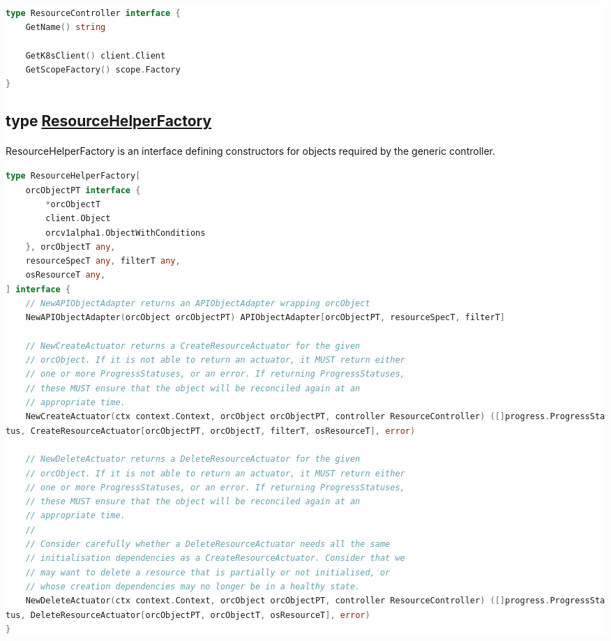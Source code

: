 

```go
type ResourceController interface {
    GetName() string

    GetK8sClient() client.Client
    GetScopeFactory() scope.Factory
}
```

<a name="ResourceHelperFactory"></a>
## type [ResourceHelperFactory](<https://github.com/k-orc/openstack-resource-controller/blob/main/internal/controllers/generic/interfaces/actuator.go#L31-L61>)

ResourceHelperFactory is an interface defining constructors for objects required by the generic controller.

```go
type ResourceHelperFactory[
    orcObjectPT interface {
        *orcObjectT
        client.Object
        orcv1alpha1.ObjectWithConditions
    }, orcObjectT any,
    resourceSpecT any, filterT any,
    osResourceT any,
] interface {
    // NewAPIObjectAdapter returns an APIObjectAdapter wrapping orcObject
    NewAPIObjectAdapter(orcObject orcObjectPT) APIObjectAdapter[orcObjectPT, resourceSpecT, filterT]

    // NewCreateActuator returns a CreateResourceActuator for the given
    // orcObject. If it is not able to return an actuator, it MUST return either
    // one or more ProgressStatuses, or an error. If returning ProgressStatuses,
    // these MUST ensure that the object will be reconciled again at an
    // appropriate time.
    NewCreateActuator(ctx context.Context, orcObject orcObjectPT, controller ResourceController) ([]progress.ProgressStatus, CreateResourceActuator[orcObjectPT, orcObjectT, filterT, osResourceT], error)

    // NewDeleteActuator returns a DeleteResourceActuator for the given
    // orcObject. If it is not able to return an actuator, it MUST return either
    // one or more ProgressStatuses, or an error. If returning ProgressStatuses,
    // these MUST ensure that the object will be reconciled again at an
    // appropriate time.
    //
    // Consider carefully whether a DeleteResourceActuator needs all the same
    // initialisation dependencies as a CreateResourceActuator. Consider that we
    // may want to delete a resource that is partially or not initialised, or
    // whose creation dependencies may no longer be in a healthy state.
    NewDeleteActuator(ctx context.Context, orcObject orcObjectPT, controller ResourceController) ([]progress.ProgressStatus, DeleteResourceActuator[orcObjectPT, orcObjectT, osResourceT], error)
}
```
